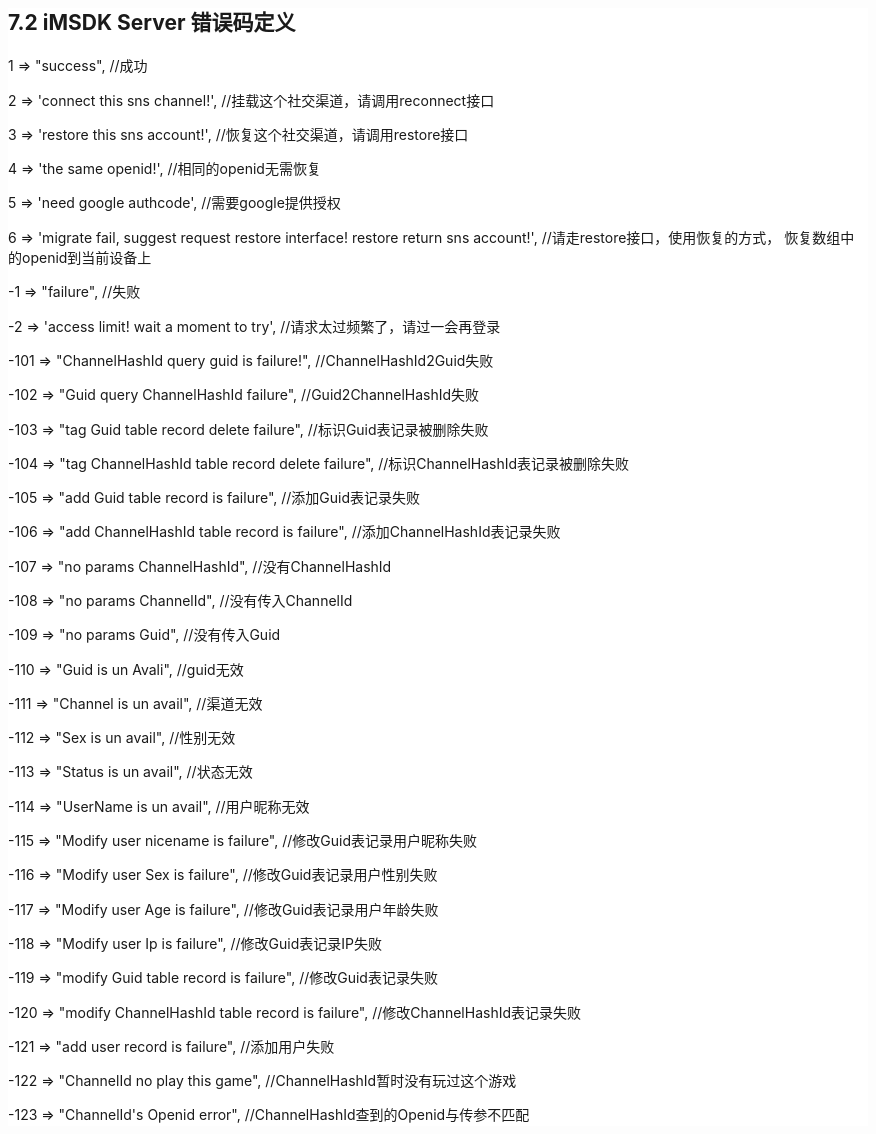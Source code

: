 ## 7.2 iMSDK Server 错误码定义

1 =&gt; "success", \/\/成功

2 =&gt; 'connect this sns channel!', \/\/挂载这个社交渠道，请调用reconnect接口

3 =&gt; 'restore this sns account!', \/\/恢复这个社交渠道，请调用restore接口

4 =&gt; 'the same openid!', \/\/相同的openid无需恢复

5 =&gt; 'need google authcode', \/\/需要google提供授权

6 =&gt; 'migrate fail, suggest request restore interface! restore return sns account!', \/\/请走restore接口，使用恢复的方式， 恢复数组中的openid到当前设备上

-1 =&gt; "failure", \/\/失败

-2 =&gt; 'access limit! wait a moment to try', \/\/请求太过频繁了，请过一会再登录

-101 =&gt; "ChannelHashId query guid is failure!", \/\/ChannelHashId2Guid失败

-102 =&gt; "Guid query ChannelHashId failure", \/\/Guid2ChannelHashId失败

-103 =&gt; "tag Guid table record delete failure", \/\/标识Guid表记录被删除失败

-104 =&gt; "tag ChannelHashId table record delete failure", \/\/标识ChannelHashId表记录被删除失败

-105 =&gt; "add Guid table record is failure", \/\/添加Guid表记录失败

-106 =&gt; "add ChannelHashId table record is failure", \/\/添加ChannelHashId表记录失败

-107 =&gt; "no params ChannelHashId", \/\/没有ChannelHashId

-108 =&gt; "no params ChannelId", \/\/没有传入ChannelId

-109 =&gt; "no params Guid", \/\/没有传入Guid 

-110 =&gt; "Guid is un Avali", \/\/guid无效

-111 =&gt; "Channel is un avail", \/\/渠道无效

-112 =&gt; "Sex is un avail", \/\/性别无效

-113 =&gt; "Status is un avail", \/\/状态无效

-114 =&gt; "UserName is un avail", \/\/用户昵称无效

-115 =&gt; "Modify user nicename is failure", \/\/修改Guid表记录用户昵称失败

-116 =&gt; "Modify user Sex is failure", \/\/修改Guid表记录用户性别失败

-117 =&gt; "Modify user Age is failure", \/\/修改Guid表记录用户年龄失败

-118 =&gt; "Modify user Ip is failure", \/\/修改Guid表记录IP失败

-119 =&gt; "modify Guid table record is failure", \/\/修改Guid表记录失败

-120 =&gt; "modify ChannelHashId table record is failure", \/\/修改ChannelHashId表记录失败

-121 =&gt; "add user record is failure", \/\/添加用户失败

-122 =&gt; "ChannelId no play this game", \/\/ChannelHashId暂时没有玩过这个游戏

-123 =&gt; "ChannelId's Openid error", \/\/ChannelHashId查到的Openid与传参不匹配
